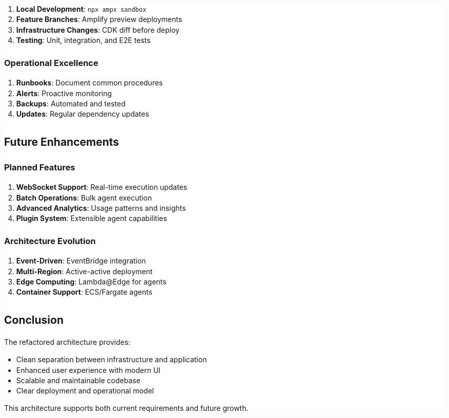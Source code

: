 1. **Local Development**: `npx ampx sandbox`
2. **Feature Branches**: Amplify preview deployments
3. **Infrastructure Changes**: CDK diff before deploy
4. **Testing**: Unit, integration, and E2E tests

### Operational Excellence

1. **Runbooks**: Document common procedures
2. **Alerts**: Proactive monitoring
3. **Backups**: Automated and tested
4. **Updates**: Regular dependency updates

## Future Enhancements

### Planned Features

1. **WebSocket Support**: Real-time execution updates
2. **Batch Operations**: Bulk agent execution
3. **Advanced Analytics**: Usage patterns and insights
4. **Plugin System**: Extensible agent capabilities

### Architecture Evolution

1. **Event-Driven**: EventBridge integration
2. **Multi-Region**: Active-active deployment
3. **Edge Computing**: Lambda@Edge for agents
4. **Container Support**: ECS/Fargate agents

## Conclusion

The refactored architecture provides:
- Clean separation between infrastructure and application
- Enhanced user experience with modern UI
- Scalable and maintainable codebase
- Clear deployment and operational model

This architecture supports both current requirements and future growth.